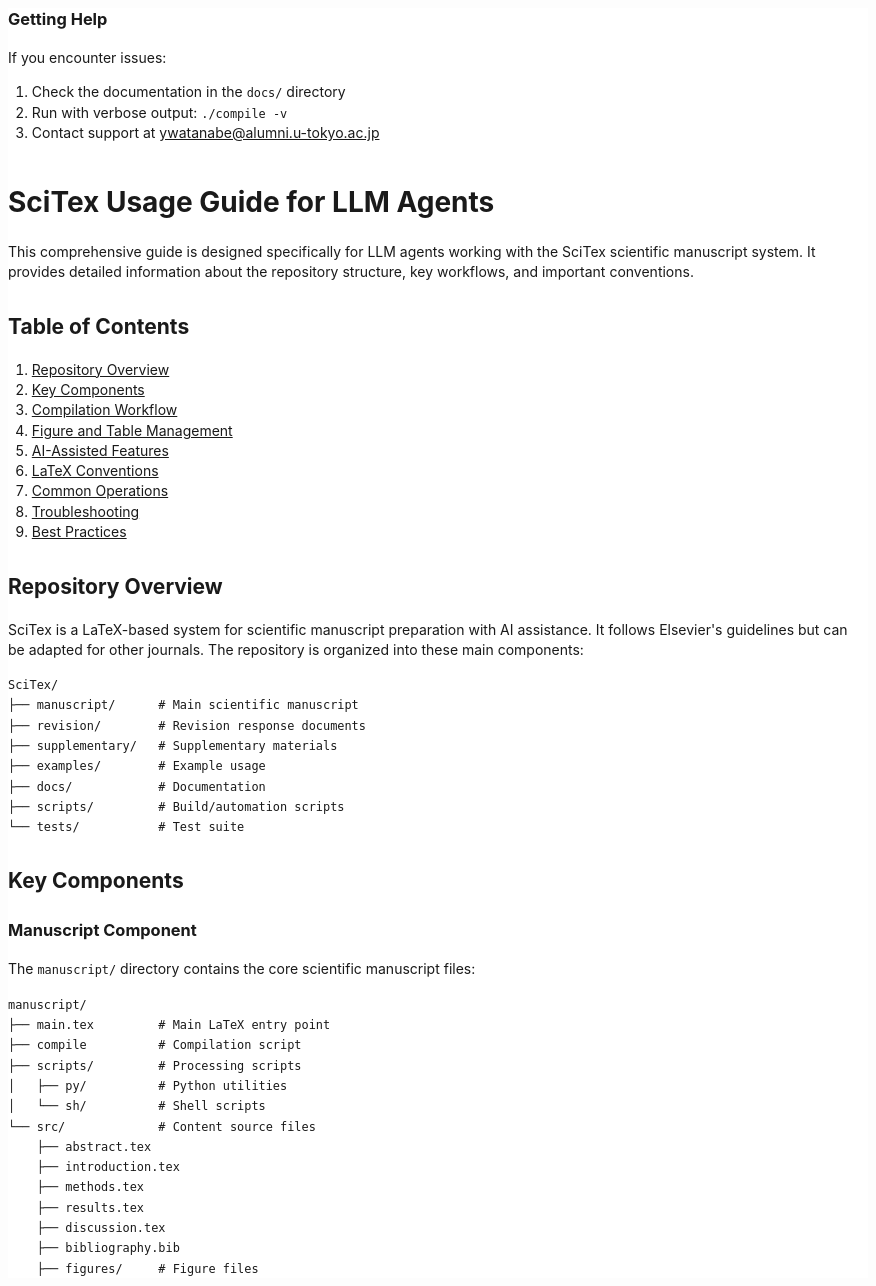 ### Getting Help

If you encounter issues:
1. Check the documentation in the `docs/` directory
2. Run with verbose output: `./compile -v`
3. Contact support at ywatanabe@alumni.u-tokyo.ac.jp

# SciTex Usage Guide for LLM Agents

This comprehensive guide is designed specifically for LLM agents working with the SciTex scientific manuscript system. It provides detailed information about the repository structure, key workflows, and important conventions.

## Table of Contents

1. [Repository Overview](#repository-overview)
2. [Key Components](#key-components)
3. [Compilation Workflow](#compilation-workflow)
4. [Figure and Table Management](#figure-and-table-management)
5. [AI-Assisted Features](#ai-assisted-features)
6. [LaTeX Conventions](#latex-conventions)
7. [Common Operations](#common-operations)
8. [Troubleshooting](#troubleshooting)
9. [Best Practices](#best-practices)

## Repository Overview

SciTex is a LaTeX-based system for scientific manuscript preparation with AI assistance. It follows Elsevier's guidelines but can be adapted for other journals. The repository is organized into these main components:

```
SciTex/
├── manuscript/      # Main scientific manuscript
├── revision/        # Revision response documents
├── supplementary/   # Supplementary materials
├── examples/        # Example usage
├── docs/            # Documentation
├── scripts/         # Build/automation scripts
└── tests/           # Test suite
```

## Key Components

### Manuscript Component

The `manuscript/` directory contains the core scientific manuscript files:

```
manuscript/
├── main.tex         # Main LaTeX entry point
├── compile          # Compilation script
├── scripts/         # Processing scripts
│   ├── py/          # Python utilities
│   └── sh/          # Shell scripts
└── src/             # Content source files
    ├── abstract.tex
    ├── introduction.tex
    ├── methods.tex
    ├── results.tex
    ├── discussion.tex
    ├── bibliography.bib
    ├── figures/     # Figure files
```